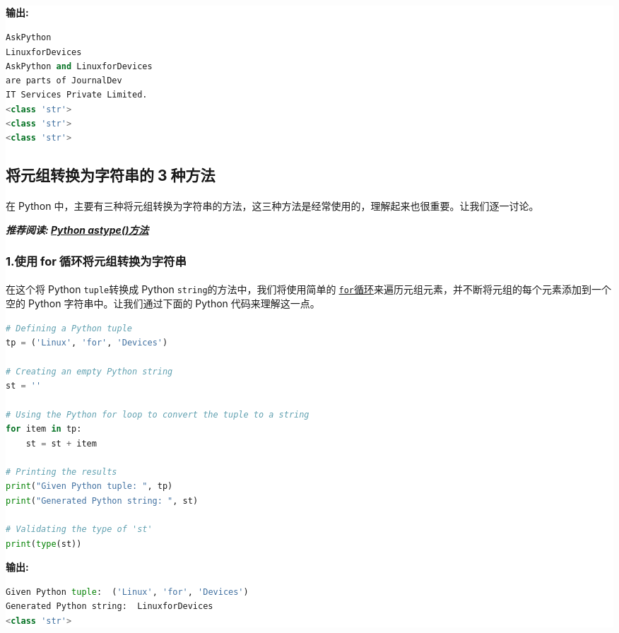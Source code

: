 ```py

```

**输出:**

```py
AskPython
LinuxforDevices
AskPython and LinuxforDevices  
are parts of JournalDev  
IT Services Private Limited. 
<class 'str'> 
<class 'str'> 
<class 'str'>

```

## 将元组转换为字符串的 3 种方法

在 Python 中，主要有三种将元组转换为字符串的方法，这三种方法是经常使用的，理解起来也很重要。让我们逐一讨论。

***推荐阅读: [Python astype()方法](https://www.askpython.com/python/built-in-methods/python-astype)***

### 1.使用 for 循环将元组转换为字符串

在这个将 Python `tuple`转换成 Python `string`的方法中，我们将使用简单的 [`for`循环](https://www.askpython.com/python/python-for-loop)来遍历元组元素，并不断将元组的每个元素添加到一个空的 Python 字符串中。让我们通过下面的 Python 代码来理解这一点。

```py
# Defining a Python tuple
tp = ('Linux', 'for', 'Devices')

# Creating an empty Python string
st = ''

# Using the Python for loop to convert the tuple to a string
for item in tp:
    st = st + item

# Printing the results
print("Given Python tuple: ", tp)
print("Generated Python string: ", st)

# Validating the type of 'st'
print(type(st))

```

**输出:**

```py
Given Python tuple:  ('Linux', 'for', 'Devices') 
Generated Python string:  LinuxforDevices 
<class 'str'>

```
